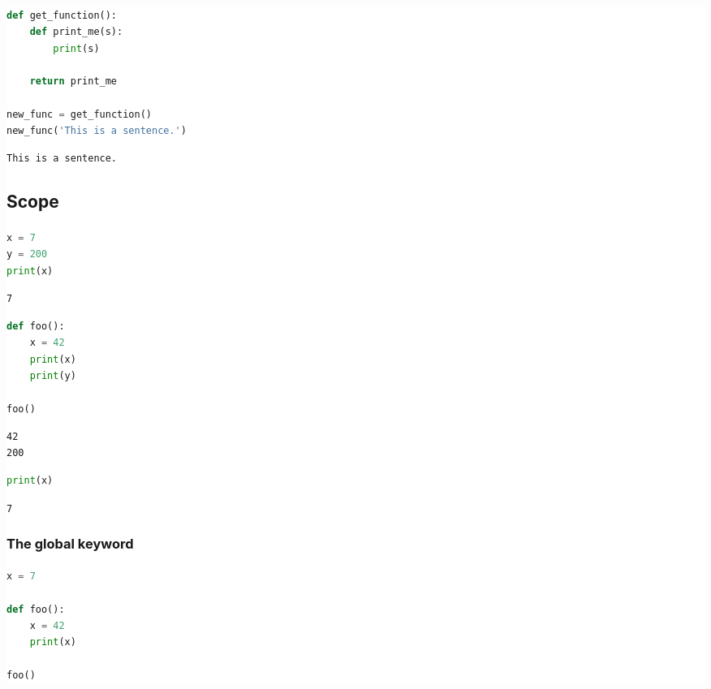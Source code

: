 ```python
def get_function():
    def print_me(s):   
        print(s)
    
    return print_me

new_func = get_function()
new_func('This is a sentence.')
```

    This is a sentence.


## Scope


```python
x = 7
y = 200
print(x)
```

    7



```python
def foo():    
    x = 42    
    print(x)    
    print(y)
    
foo()
```

    42
    200



```python
print(x)
```

    7


### The global keyword


```python
x = 7

def foo():  
    x = 42  
    print(x)
    
foo()
```

